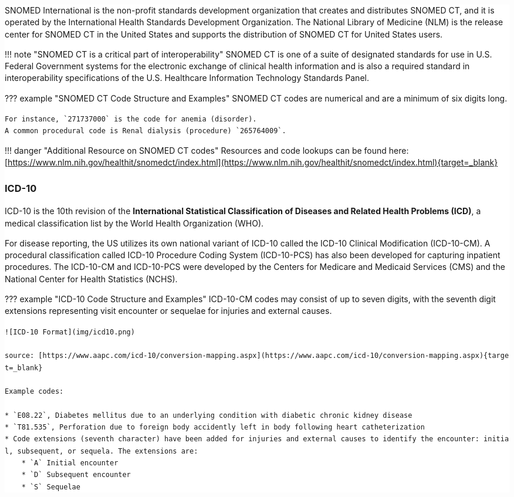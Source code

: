 SNOMED International is the non-profit standards development organization that creates and distributes SNOMED CT, and it is operated by the International Health Standards Development Organization. The National Library of Medicine (NLM) is the release center for SNOMED CT in the United States and supports the distribution of SNOMED CT for United States users.

!!! note "SNOMED CT is a critical part of interoperability"
    SNOMED CT is one of a suite of designated standards for use in U.S. Federal Government systems for the electronic exchange of clinical health information and is also a required standard in interoperability specifications of the U.S. Healthcare Information Technology Standards Panel.

??? example "SNOMED CT Code Structure and Examples"
    SNOMED CT codes are numerical and are a minimum of six digits long.

    For instance, `271737000` is the code for anemia (disorder).
    A common procedural code is Renal dialysis (procedure) `265764009`.


!!! danger "Additional Resource on SNOMED CT codes"
    Resources and code lookups can be found here: [https://www.nlm.nih.gov/healthit/snomedct/index.html](https://www.nlm.nih.gov/healthit/snomedct/index.html){target=_blank}

### ICD-10
ICD-10 is the 10th revision of the **International Statistical Classification of Diseases and Related Health Problems (ICD)**, a medical classification list by the World Health Organization (WHO).

For disease reporting, the US utilizes its own national variant of ICD-10 called the ICD-10 Clinical Modification (ICD-10-CM). A procedural classification called ICD-10 Procedure Coding System (ICD-10-PCS) has also been developed for capturing inpatient procedures. The ICD-10-CM and ICD-10-PCS were developed by the Centers for Medicare and Medicaid Services (CMS) and the National Center for Health Statistics (NCHS).

??? example "ICD-10 Code Structure and Examples"
    ICD-10-CM codes may consist of up to seven digits, with the seventh digit extensions representing visit encounter or sequelae for injuries and external causes.

    ![ICD-10 Format](img/icd10.png)
    
    source: [https://www.aapc.com/icd-10/conversion-mapping.aspx](https://www.aapc.com/icd-10/conversion-mapping.aspx){target=_blank}

    Example codes:

    * `E08.22`, Diabetes mellitus due to an underlying condition with diabetic chronic kidney disease  
    * `T81.535`, Perforation due to foreign body accidently left in body following heart catheterization  
    * Code extensions (seventh character) have been added for injuries and external causes to identify the encounter: initial, subsequent, or sequela. The extensions are:  
        * `A` Initial encounter  
        * `D` Subsequent encounter  
        * `S` Sequelae 
